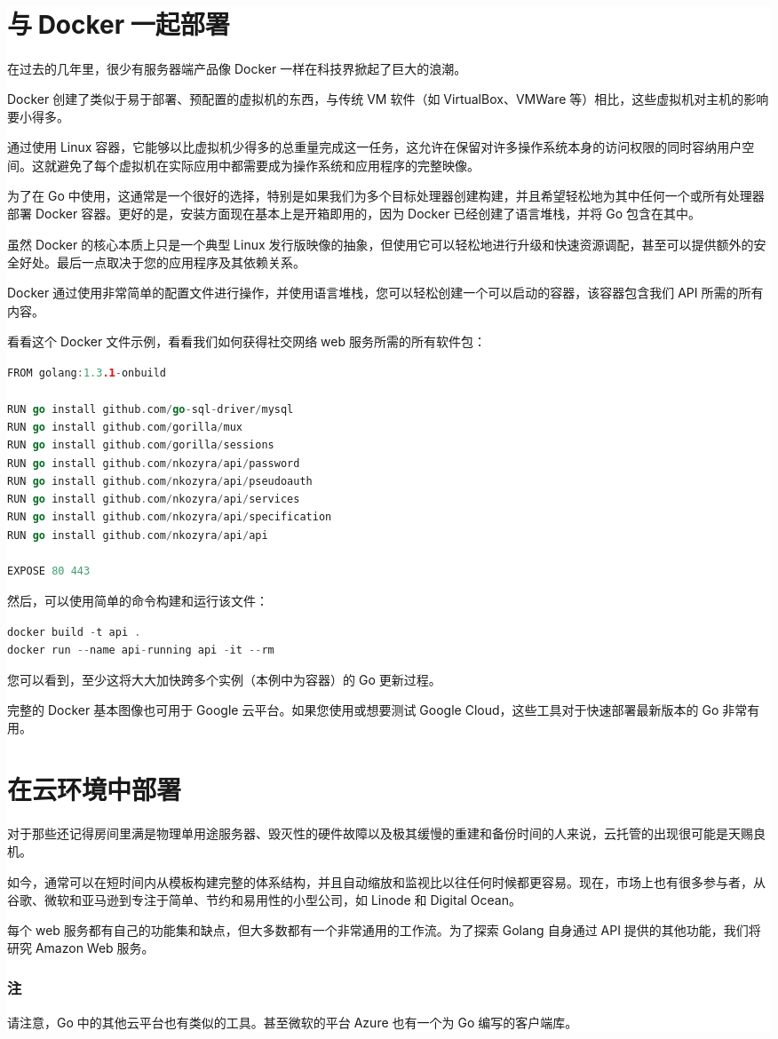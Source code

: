 # 与 Docker 一起部署

在过去的几年里，很少有服务器端产品像 Docker 一样在科技界掀起了巨大的浪潮。

Docker 创建了类似于易于部署、预配置的虚拟机的东西，与传统 VM 软件（如 VirtualBox、VMWare 等）相比，这些虚拟机对主机的影响要小得多。

通过使用 Linux 容器，它能够以比虚拟机少得多的总重量完成这一任务，这允许在保留对许多操作系统本身的访问权限的同时容纳用户空间。这就避免了每个虚拟机在实际应用中都需要成为操作系统和应用程序的完整映像。

为了在 Go 中使用，这通常是一个很好的选择，特别是如果我们为多个目标处理器创建构建，并且希望轻松地为其中任何一个或所有处理器部署 Docker 容器。更好的是，安装方面现在基本上是开箱即用的，因为 Docker 已经创建了语言堆栈，并将 Go 包含在其中。

虽然 Docker 的核心本质上只是一个典型 Linux 发行版映像的抽象，但使用它可以轻松地进行升级和快速资源调配，甚至可以提供额外的安全好处。最后一点取决于您的应用程序及其依赖关系。

Docker 通过使用非常简单的配置文件进行操作，并使用语言堆栈，您可以轻松创建一个可以启动的容器，该容器包含我们 API 所需的所有内容。

看看这个 Docker 文件示例，看看我们如何获得社交网络 web 服务所需的所有软件包：

```go
FROM golang:1.3.1-onbuild

RUN go install github.com/go-sql-driver/mysql
RUN go install github.com/gorilla/mux
RUN go install github.com/gorilla/sessions
RUN go install github.com/nkozyra/api/password
RUN go install github.com/nkozyra/api/pseudoauth
RUN go install github.com/nkozyra/api/services
RUN go install github.com/nkozyra/api/specification
RUN go install github.com/nkozyra/api/api

EXPOSE 80 443
```

然后，可以使用简单的命令构建和运行该文件：

```go
docker build -t api .
docker run --name api-running api -it --rm
```

您可以看到，至少这将大大加快跨多个实例（本例中为容器）的 Go 更新过程。

完整的 Docker 基本图像也可用于 Google 云平台。如果您使用或想要测试 Google Cloud，这些工具对于快速部署最新版本的 Go 非常有用。

# 在云环境中部署

对于那些还记得房间里满是物理单用途服务器、毁灭性的硬件故障以及极其缓慢的重建和备份时间的人来说，云托管的出现很可能是天赐良机。

如今，通常可以在短时间内从模板构建完整的体系结构，并且自动缩放和监视比以往任何时候都更容易。现在，市场上也有很多参与者，从谷歌、微软和亚马逊到专注于简单、节约和易用性的小型公司，如 Linode 和 Digital Ocean。

每个 web 服务都有自己的功能集和缺点，但大多数都有一个非常通用的工作流。为了探索 Golang 自身通过 API 提供的其他功能，我们将研究 Amazon Web 服务。

### 注

请注意，Go 中的其他云平台也有类似的工具。甚至微软的平台 Azure 也有一个为 Go 编写的客户端库。
